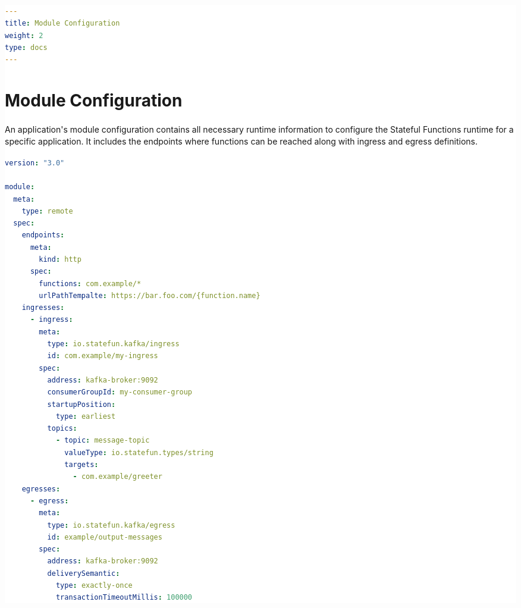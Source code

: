```yaml
---
title: Module Configuration
weight: 2
type: docs
---
```



# Module Configuration

An application's module configuration contains all necessary runtime information to configure the Stateful Functions runtime for a specific application. It includes the endpoints where functions can be reached along with ingress and egress definitions.

```yaml
version: "3.0"

module:
  meta: 
    type: remote
  spec:
    endpoints:
      meta:
        kind: http
      spec:
        functions: com.example/*
        urlPathTempalte: https://bar.foo.com/{function.name}
    ingresses:
      - ingress:
        meta:
          type: io.statefun.kafka/ingress
          id: com.example/my-ingress
        spec:
          address: kafka-broker:9092
          consumerGroupId: my-consumer-group
          startupPosition:
            type: earliest
          topics:
            - topic: message-topic
              valueType: io.statefun.types/string
              targets:
                - com.example/greeter
    egresses:
      - egress:
        meta:
          type: io.statefun.kafka/egress
          id: example/output-messages
        spec:
          address: kafka-broker:9092
          deliverySemantic:
            type: exactly-once
            transactionTimeoutMillis: 100000
```
